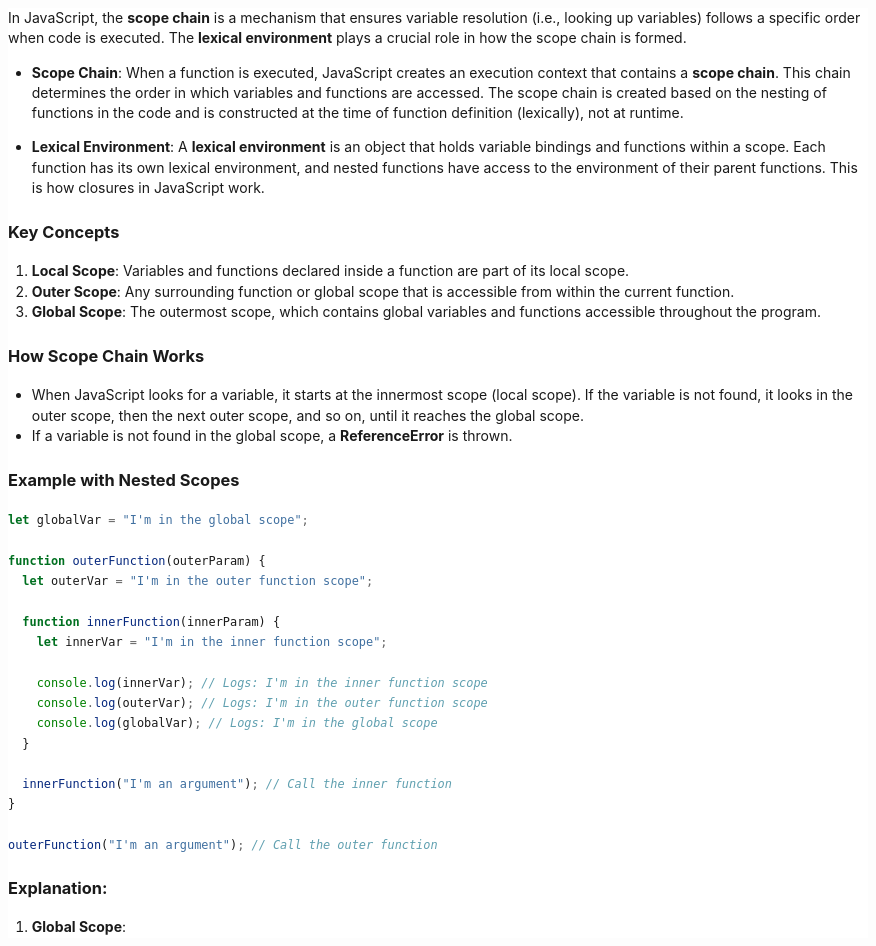 In JavaScript, the **scope chain** is a mechanism that ensures variable resolution (i.e., looking up variables) follows a specific order when code is executed. The **lexical environment** plays a crucial role in how the scope chain is formed.

- **Scope Chain**: When a function is executed, JavaScript creates an execution context that contains a **scope chain**. This chain determines the order in which variables and functions are accessed. The scope chain is created based on the nesting of functions in the code and is constructed at the time of function definition (lexically), not at runtime.

- **Lexical Environment**: A **lexical environment** is an object that holds variable bindings and functions within a scope. Each function has its own lexical environment, and nested functions have access to the environment of their parent functions. This is how closures in JavaScript work.

### Key Concepts

1. **Local Scope**: Variables and functions declared inside a function are part of its local scope.
2. **Outer Scope**: Any surrounding function or global scope that is accessible from within the current function.
3. **Global Scope**: The outermost scope, which contains global variables and functions accessible throughout the program.

### How Scope Chain Works

- When JavaScript looks for a variable, it starts at the innermost scope (local scope). If the variable is not found, it looks in the outer scope, then the next outer scope, and so on, until it reaches the global scope.
- If a variable is not found in the global scope, a **ReferenceError** is thrown.

### Example with Nested Scopes

```javascript
let globalVar = "I'm in the global scope";

function outerFunction(outerParam) {
  let outerVar = "I'm in the outer function scope";

  function innerFunction(innerParam) {
    let innerVar = "I'm in the inner function scope";

    console.log(innerVar); // Logs: I'm in the inner function scope
    console.log(outerVar); // Logs: I'm in the outer function scope
    console.log(globalVar); // Logs: I'm in the global scope
  }

  innerFunction("I'm an argument"); // Call the inner function
}

outerFunction("I'm an argument"); // Call the outer function
```

### Explanation:

1. **Global Scope**:
